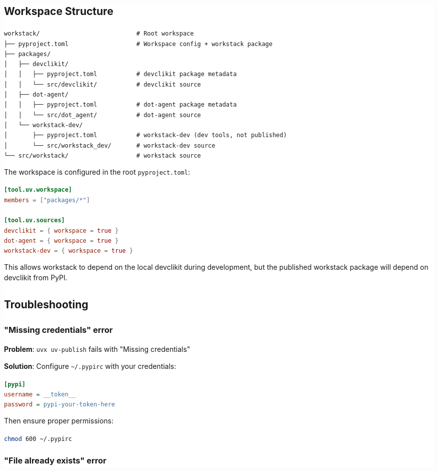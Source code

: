 ## Workspace Structure

```
workstack/                           # Root workspace
├── pyproject.toml                   # Workspace config + workstack package
├── packages/
│   ├── devclikit/
│   │   ├── pyproject.toml           # devclikit package metadata
│   │   └── src/devclikit/           # devclikit source
│   ├── dot-agent/
│   │   ├── pyproject.toml           # dot-agent package metadata
│   │   └── src/dot_agent/           # dot-agent source
│   └── workstack-dev/
│       ├── pyproject.toml           # workstack-dev (dev tools, not published)
│       └── src/workstack_dev/       # workstack-dev source
└── src/workstack/                   # workstack source
```

The workspace is configured in the root `pyproject.toml`:

```toml
[tool.uv.workspace]
members = ["packages/*"]

[tool.uv.sources]
devclikit = { workspace = true }
dot-agent = { workspace = true }
workstack-dev = { workspace = true }
```

This allows workstack to depend on the local devclikit during development, but the published workstack package will depend on devclikit from PyPI.

## Troubleshooting

### "Missing credentials" error

**Problem**: `uvx uv-publish` fails with "Missing credentials"

**Solution**: Configure `~/.pypirc` with your credentials:

```ini
[pypi]
username = __token__
password = pypi-your-token-here
```

Then ensure proper permissions:

```bash
chmod 600 ~/.pypirc
```

### "File already exists" error
